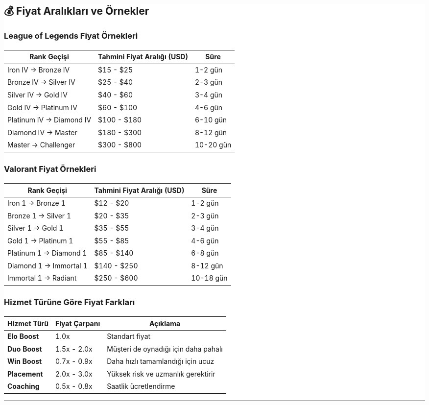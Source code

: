 
## 💰 Fiyat Aralıkları ve Örnekler

### League of Legends Fiyat Örnekleri

| Rank Geçişi | Tahmini Fiyat Aralığı (USD) | Süre |
|-------------|------------------------------|------|
| Iron IV → Bronze IV | $15 - $25 | 1-2 gün |
| Bronze IV → Silver IV | $25 - $40 | 2-3 gün |
| Silver IV → Gold IV | $40 - $60 | 3-4 gün |
| Gold IV → Platinum IV | $60 - $100 | 4-6 gün |
| Platinum IV → Diamond IV | $100 - $180 | 6-10 gün |
| Diamond IV → Master | $180 - $300 | 8-12 gün |
| Master → Challenger | $300 - $800 | 10-20 gün |

### Valorant Fiyat Örnekleri

| Rank Geçişi | Tahmini Fiyat Aralığı (USD) | Süre |
|-------------|------------------------------|------|
| Iron 1 → Bronze 1 | $12 - $20 | 1-2 gün |
| Bronze 1 → Silver 1 | $20 - $35 | 2-3 gün |
| Silver 1 → Gold 1 | $35 - $55 | 3-4 gün |
| Gold 1 → Platinum 1 | $55 - $85 | 4-6 gün |
| Platinum 1 → Diamond 1 | $85 - $140 | 6-8 gün |
| Diamond 1 → Immortal 1 | $140 - $250 | 8-12 gün |
| Immortal 1 → Radiant | $250 - $600 | 10-18 gün |

### Hizmet Türüne Göre Fiyat Farkları

| Hizmet Türü | Fiyat Çarpanı | Açıklama |
|-------------|---------------|----------|
| **Elo Boost** | 1.0x | Standart fiyat |
| **Duo Boost** | 1.5x - 2.0x | Müşteri de oynadığı için daha pahalı |
| **Win Boost** | 0.7x - 0.9x | Daha hızlı tamamlandığı için ucuz |
| **Placement** | 2.0x - 3.0x | Yüksek risk ve uzmanlık gerektirir |
| **Coaching** | 0.5x - 0.8x | Saatlik ücretlendirme |

---
